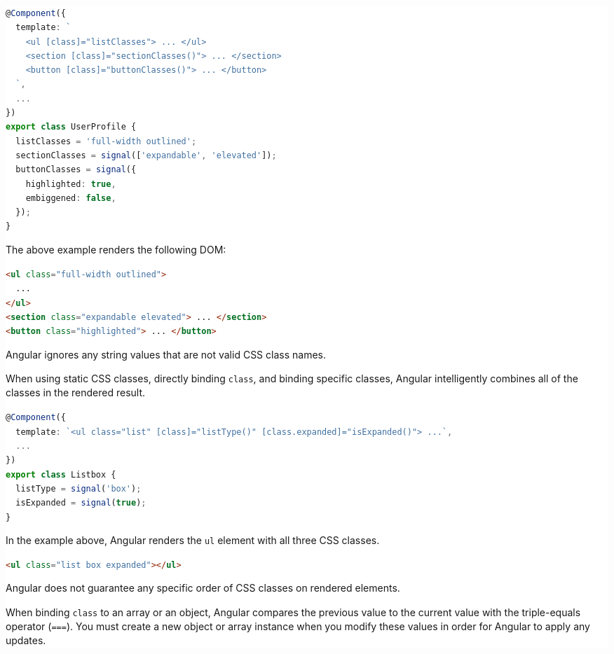 ```typescript
@Component({
  template: `
    <ul [class]="listClasses"> ... </ul>
    <section [class]="sectionClasses()"> ... </section>
    <button [class]="buttonClasses()"> ... </button>
  `,
  ...
})
export class UserProfile {
  listClasses = 'full-width outlined';
  sectionClasses = signal(['expandable', 'elevated']);
  buttonClasses = signal({
    highlighted: true,
    embiggened: false,
  });
}
```

The above example renders the following DOM:

```html
<ul class="full-width outlined">
  ...
</ul>
<section class="expandable elevated"> ... </section>
<button class="highlighted"> ... </button>
```

Angular ignores any string values that are not valid CSS class names.

When using static CSS classes, directly binding `class`, and binding specific
classes, Angular intelligently combines all of the classes in the rendered
result.

```typescript
@Component({
  template: `<ul class="list" [class]="listType()" [class.expanded]="isExpanded()"> ...`,
  ...
})
export class Listbox {
  listType = signal('box');
  isExpanded = signal(true);
}
```

In the example above, Angular renders the `ul` element with all three CSS
classes.

```html
<ul class="list box expanded"></ul>
```

Angular does not guarantee any specific order of CSS classes on rendered
elements.

When binding `class` to an array or an object, Angular compares the previous
value to the current value with the triple-equals operator (`===`). You must
create a new object or array instance when you modify these values in order for
Angular to apply any updates.
